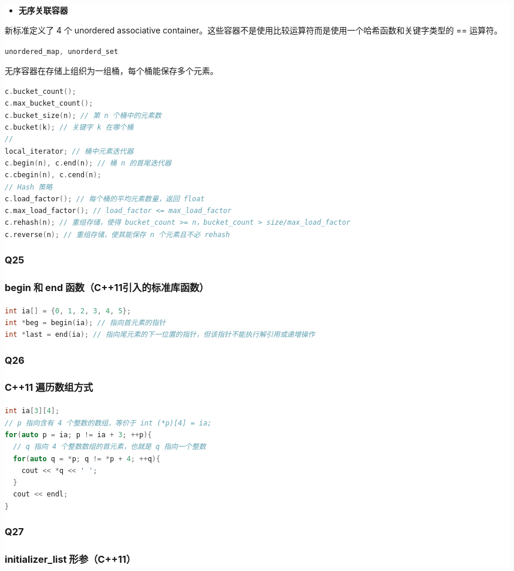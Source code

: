 - **无序关联容器**

新标准定义了 4 个 unordered associative container。这些容器不是使用比较运算符而是使用一个哈希函数和关键字类型的 == 运算符。

```cpp
unordered_map, unorderd_set
```

无序容器在存储上组织为一组桶，每个桶能保存多个元素。

```cpp
c.bucket_count();
c.max_bucket_count();
c.bucket_size(n); // 第 n 个桶中的元素数
c.bucket(k); // 关键字 k 在哪个桶
//
local_iterator; // 桶中元素迭代器
c.begin(n), c.end(n); // 桶 n 的首尾迭代器
c.cbegin(n), c.cend(n);
// Hash 策略
c.load_factor(); // 每个桶的平均元素数量，返回 float
c.max_load_factor(); // load_factor <= max_load_factor
c.rehash(n); // 重组存储，使得 bucket_count >= n，bucket_count > size/max_load_factor
c.reverse(n); // 重组存储，使其能保存 n 个元素且不必 rehash
```




### Q25
### begin 和 end 函数（C++11引入的标准库函数）

```cpp
int ia[] = {0, 1, 2, 3, 4, 5};
int *beg = begin(ia); // 指向首元素的指针
int *last = end(ia); // 指向尾元素的下一位置的指针，但该指针不能执行解引用或递增操作
```

### Q26
### C++11 遍历数组方式

```cpp
int ia[3][4];
// p 指向含有 4 个整数的数组，等价于 int (*p)[4] = ia;
for(auto p = ia; p != ia + 3; ++p){
  // q 指向 4 个整数数组的首元素，也就是 q 指向一个整数
  for(auto q = *p; q != *p + 4; ++q){
    cout << *q << ' ';
  }
  cout << endl;
}

```

### Q27
### initializer_list 形参（C++11）
